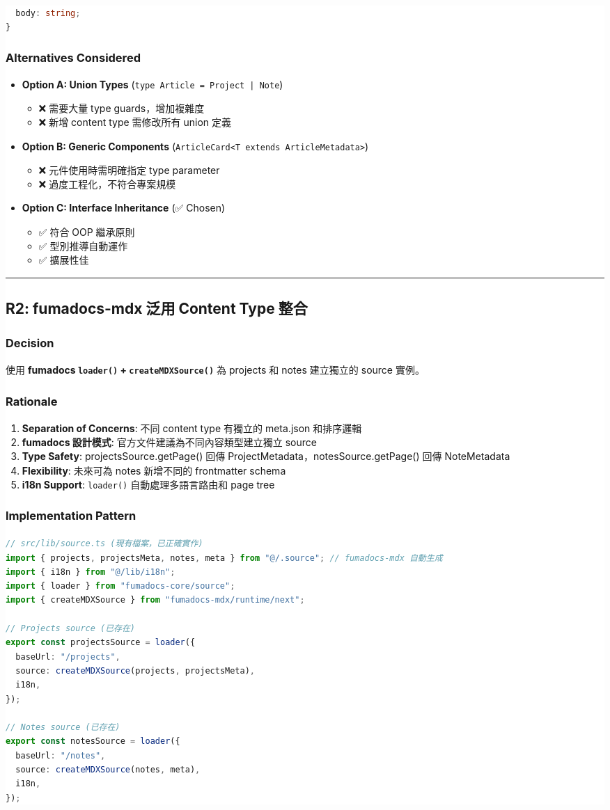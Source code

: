 ```typescript
  body: string;
}
```

### Alternatives Considered

- **Option A: Union Types** (`type Article = Project | Note`)
  - ❌ 需要大量 type guards，增加複雜度
  - ❌ 新增 content type 需修改所有 union 定義

- **Option B: Generic Components** (`ArticleCard<T extends ArticleMetadata>`)
  - ❌ 元件使用時需明確指定 type parameter
  - ❌ 過度工程化，不符合專案規模

- **Option C: Interface Inheritance** (✅ Chosen)
  - ✅ 符合 OOP 繼承原則
  - ✅ 型別推導自動運作
  - ✅ 擴展性佳

---

## R2: fumadocs-mdx 泛用 Content Type 整合

### Decision

使用 **fumadocs `loader()` + `createMDXSource()`** 為 projects 和 notes 建立獨立的 source 實例。

### Rationale

1. **Separation of Concerns**: 不同 content type 有獨立的 meta.json 和排序邏輯
2. **fumadocs 設計模式**: 官方文件建議為不同內容類型建立獨立 source
3. **Type Safety**: projectsSource.getPage() 回傳 ProjectMetadata，notesSource.getPage() 回傳 NoteMetadata
4. **Flexibility**: 未來可為 notes 新增不同的 frontmatter schema
5. **i18n Support**: `loader()` 自動處理多語言路由和 page tree

### Implementation Pattern

```typescript
// src/lib/source.ts (現有檔案，已正確實作)
import { projects, projectsMeta, notes, meta } from "@/.source"; // fumadocs-mdx 自動生成
import { i18n } from "@/lib/i18n";
import { loader } from "fumadocs-core/source";
import { createMDXSource } from "fumadocs-mdx/runtime/next";

// Projects source (已存在)
export const projectsSource = loader({
  baseUrl: "/projects",
  source: createMDXSource(projects, projectsMeta),
  i18n,
});

// Notes source (已存在)
export const notesSource = loader({
  baseUrl: "/notes",
  source: createMDXSource(notes, meta),
  i18n,
});
```
